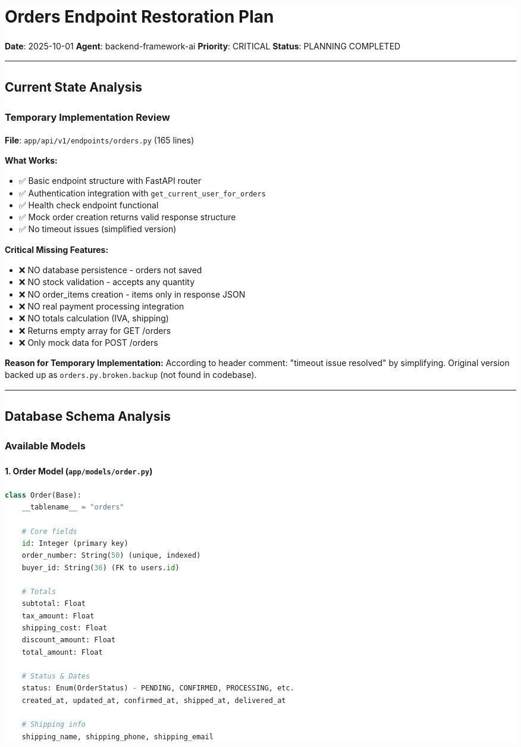 # Orders Endpoint Restoration Plan

**Date**: 2025-10-01
**Agent**: backend-framework-ai
**Priority**: CRITICAL
**Status**: PLANNING COMPLETED

---

## Current State Analysis

### Temporary Implementation Review
**File**: `app/api/v1/endpoints/orders.py` (165 lines)

**What Works:**
- ✅ Basic endpoint structure with FastAPI router
- ✅ Authentication integration with `get_current_user_for_orders`
- ✅ Health check endpoint functional
- ✅ Mock order creation returns valid response structure
- ✅ No timeout issues (simplified version)

**Critical Missing Features:**
- ❌ NO database persistence - orders not saved
- ❌ NO stock validation - accepts any quantity
- ❌ NO order_items creation - items only in response JSON
- ❌ NO real payment processing integration
- ❌ NO totals calculation (IVA, shipping)
- ❌ Returns empty array for GET /orders
- ❌ Only mock data for POST /orders

**Reason for Temporary Implementation:**
According to header comment: "timeout issue resolved" by simplifying. Original version backed up as `orders.py.broken.backup` (not found in codebase).

---

## Database Schema Analysis

### Available Models

#### 1. Order Model (`app/models/order.py`)
```python
class Order(Base):
    __tablename__ = "orders"

    # Core fields
    id: Integer (primary key)
    order_number: String(50) (unique, indexed)
    buyer_id: String(36) (FK to users.id)

    # Totals
    subtotal: Float
    tax_amount: Float
    shipping_cost: Float
    discount_amount: Float
    total_amount: Float

    # Status & Dates
    status: Enum(OrderStatus) - PENDING, CONFIRMED, PROCESSING, etc.
    created_at, updated_at, confirmed_at, shipped_at, delivered_at

    # Shipping info
    shipping_name, shipping_phone, shipping_email
```